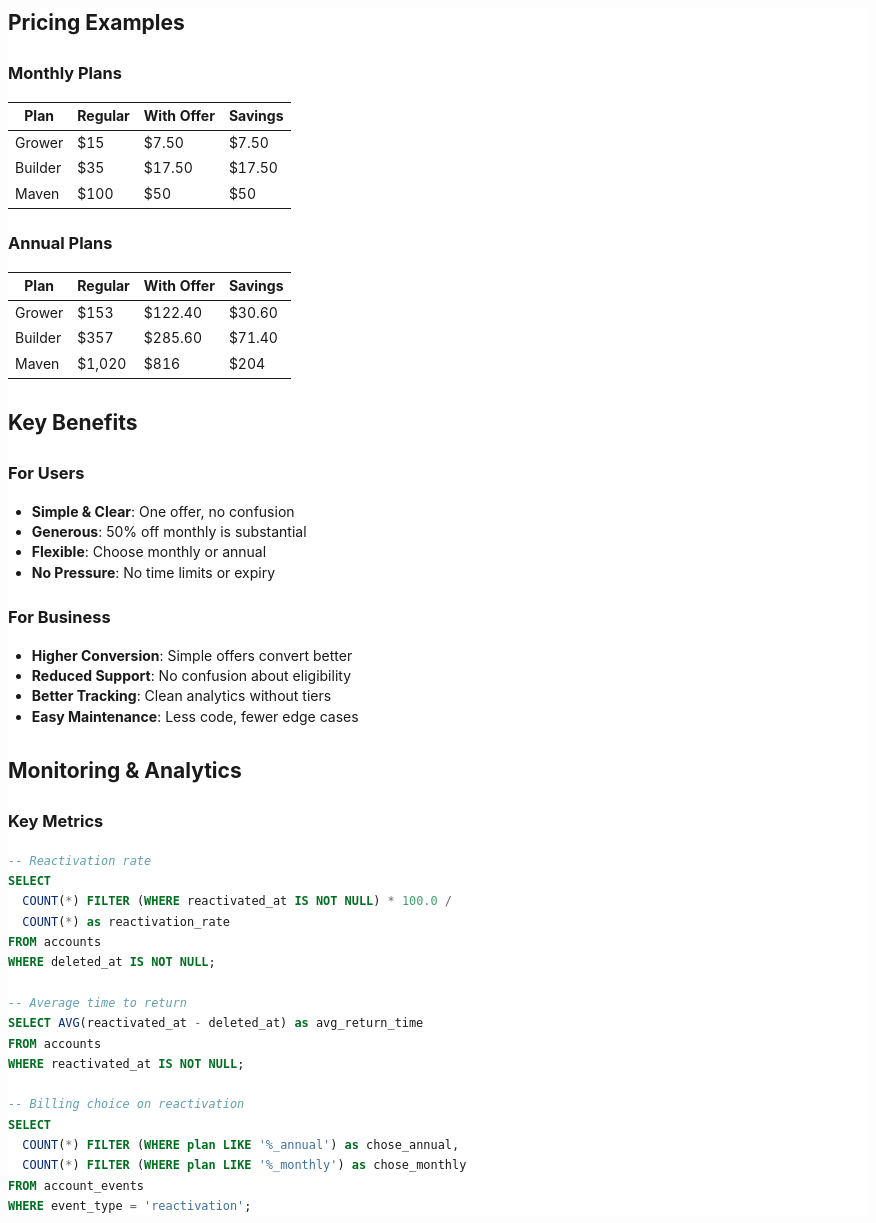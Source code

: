 ## Pricing Examples

### Monthly Plans
| Plan    | Regular | With Offer | Savings |
|---------|---------|------------|---------|
| Grower  | $15     | $7.50      | $7.50   |
| Builder | $35     | $17.50     | $17.50  |
| Maven   | $100    | $50        | $50     |

### Annual Plans
| Plan    | Regular | With Offer | Savings |
|---------|---------|------------|---------|
| Grower  | $153    | $122.40    | $30.60  |
| Builder | $357    | $285.60    | $71.40  |
| Maven   | $1,020  | $816       | $204    |

## Key Benefits

### For Users
- **Simple & Clear**: One offer, no confusion
- **Generous**: 50% off monthly is substantial
- **Flexible**: Choose monthly or annual
- **No Pressure**: No time limits or expiry

### For Business
- **Higher Conversion**: Simple offers convert better
- **Reduced Support**: No confusion about eligibility
- **Better Tracking**: Clean analytics without tiers
- **Easy Maintenance**: Less code, fewer edge cases

## Monitoring & Analytics

### Key Metrics
```sql
-- Reactivation rate
SELECT 
  COUNT(*) FILTER (WHERE reactivated_at IS NOT NULL) * 100.0 / 
  COUNT(*) as reactivation_rate
FROM accounts 
WHERE deleted_at IS NOT NULL;

-- Average time to return
SELECT AVG(reactivated_at - deleted_at) as avg_return_time
FROM accounts 
WHERE reactivated_at IS NOT NULL;

-- Billing choice on reactivation
SELECT 
  COUNT(*) FILTER (WHERE plan LIKE '%_annual') as chose_annual,
  COUNT(*) FILTER (WHERE plan LIKE '%_monthly') as chose_monthly
FROM account_events 
WHERE event_type = 'reactivation';
```

